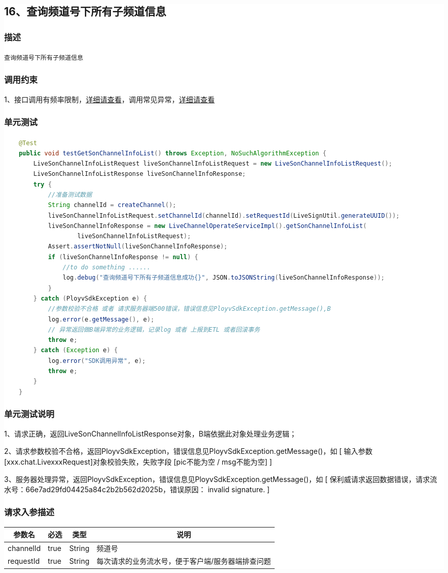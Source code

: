 ## 16、查询频道号下所有子频道信息
### 描述
```
查询频道号下所有子频道信息
```
### 调用约束
1、接口调用有频率限制，[详细请查看](/limit.md)，调用常见异常，[详细请查看](/exceptionDoc)

### 单元测试
```java
	@Test
	public void testGetSonChannelInfoList() throws Exception, NoSuchAlgorithmException {
        LiveSonChannelInfoListRequest liveSonChannelInfoListRequest = new LiveSonChannelInfoListRequest();
        LiveSonChannelInfoListResponse liveSonChannelInfoResponse;
        try {
            //准备测试数据
            String channelId = createChannel();
            liveSonChannelInfoListRequest.setChannelId(channelId).setRequestId(LiveSignUtil.generateUUID());
            liveSonChannelInfoResponse = new LiveChannelOperateServiceImpl().getSonChannelInfoList(
                    liveSonChannelInfoListRequest);
            Assert.assertNotNull(liveSonChannelInfoResponse);
            if (liveSonChannelInfoResponse != null) {
                //to do something ......
                log.debug("查询频道号下所有子频道信息成功{}", JSON.toJSONString(liveSonChannelInfoResponse));
            }
        } catch (PloyvSdkException e) {
            //参数校验不合格 或者 请求服务器端500错误，错误信息见PloyvSdkException.getMessage(),B
            log.error(e.getMessage(), e);
            // 异常返回做B端异常的业务逻辑，记录log 或者 上报到ETL 或者回滚事务
            throw e;
        } catch (Exception e) {
            log.error("SDK调用异常", e);
            throw e;
        }
    }
```
### 单元测试说明
1、请求正确，返回LiveSonChannelInfoListResponse对象，B端依据此对象处理业务逻辑；

2、请求参数校验不合格，返回PloyvSdkException，错误信息见PloyvSdkException.getMessage()，如 [ 输入参数 [xxx.chat.LivexxxRequest]对象校验失败，失败字段 [pic不能为空 / msg不能为空] ]

3、服务器处理异常，返回PloyvSdkException，错误信息见PloyvSdkException.getMessage()，如 [ 保利威请求返回数据错误，请求流水号：66e7ad29fd04425a84c2b2b562d2025b，错误原因： invalid signature. ]
### 请求入参描述

| 参数名 | 必选 | 类型 | 说明 | 
| -- | -- | -- | -- | 
| channelId | true | String | 频道号 | 
| requestId | true | String | 每次请求的业务流水号，便于客户端/服务器端排查问题 | 
